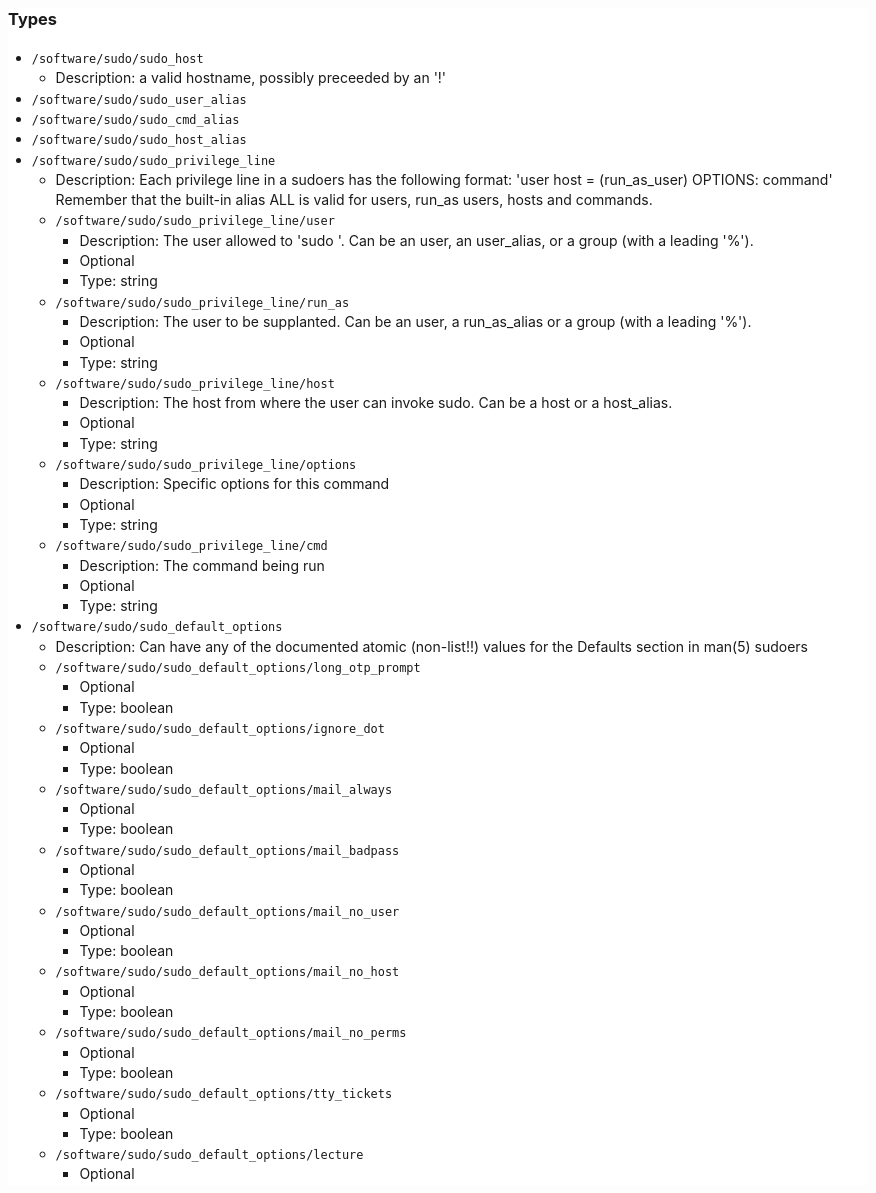 
### Types

 - `/software/sudo/sudo_host`
    - Description: a valid hostname, possibly preceeded by an '!'
 - `/software/sudo/sudo_user_alias`
 - `/software/sudo/sudo_cmd_alias`
 - `/software/sudo/sudo_host_alias`
 - `/software/sudo/sudo_privilege_line`
    - Description: Each privilege line in a sudoers has the following format:
    'user    host = (run_as_user) OPTIONS: command'
  Remember that the built-in alias ALL is valid for users,
  run_as users, hosts and commands.
    - `/software/sudo/sudo_privilege_line/user`
        - Description: The user allowed to 'sudo <command>'. Can be an user, an
    user_alias, or a group (with a leading '%').
        - Optional
        - Type: string
    - `/software/sudo/sudo_privilege_line/run_as`
        - Description: The user to be supplanted. Can be an user, a run_as_alias or a group
    (with a leading '%').
        - Optional
        - Type: string
    - `/software/sudo/sudo_privilege_line/host`
        - Description: The host from where the user can invoke sudo. Can be a host or a host_alias.
        - Optional
        - Type: string
    - `/software/sudo/sudo_privilege_line/options`
        - Description: Specific options for this command
        - Optional
        - Type: string
    - `/software/sudo/sudo_privilege_line/cmd`
        - Description: The command being run
        - Optional
        - Type: string
 - `/software/sudo/sudo_default_options`
    - Description: Can have any of the documented atomic (non-list!!) values for the
  Defaults section in man(5) sudoers
    - `/software/sudo/sudo_default_options/long_otp_prompt`
        - Optional
        - Type: boolean
    - `/software/sudo/sudo_default_options/ignore_dot`
        - Optional
        - Type: boolean
    - `/software/sudo/sudo_default_options/mail_always`
        - Optional
        - Type: boolean
    - `/software/sudo/sudo_default_options/mail_badpass`
        - Optional
        - Type: boolean
    - `/software/sudo/sudo_default_options/mail_no_user`
        - Optional
        - Type: boolean
    - `/software/sudo/sudo_default_options/mail_no_host`
        - Optional
        - Type: boolean
    - `/software/sudo/sudo_default_options/mail_no_perms`
        - Optional
        - Type: boolean
    - `/software/sudo/sudo_default_options/tty_tickets`
        - Optional
        - Type: boolean
    - `/software/sudo/sudo_default_options/lecture`
        - Optional